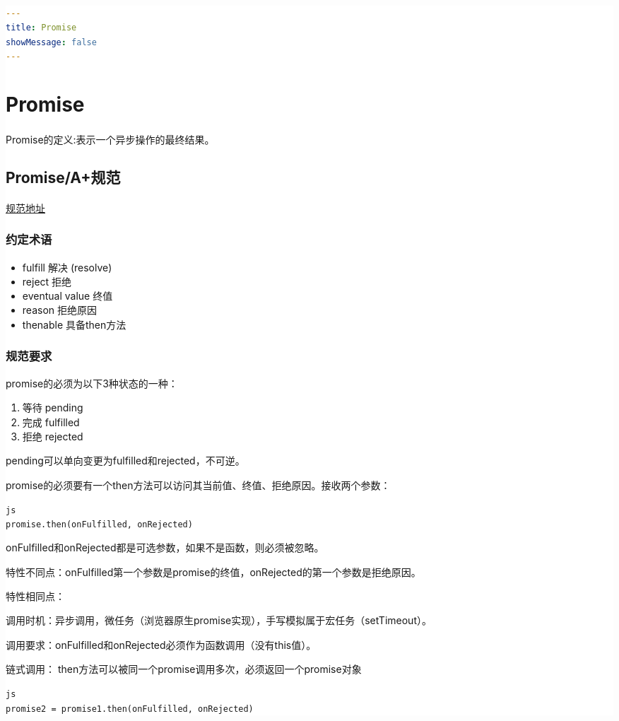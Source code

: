 ```yaml
---
title: Promise
showMessage: false
---
```

# Promise

Promise的定义:表示一个异步操作的最终结果。

## Promise/A+规范

[规范地址](http://www.ituring.com.cn/article/66566)

### 约定术语

- fulfill 解决 (resolve)
- reject 拒绝
- eventual value 终值
- reason 拒绝原因
- thenable 具备then方法

### 规范要求

promise的必须为以下3种状态的一种：

1. 等待 pending
2. 完成 fulfilled
3. 拒绝 rejected

pending可以单向变更为fulfilled和rejected，不可逆。

promise的必须要有一个then方法可以访问其当前值、终值、拒绝原因。接收两个参数：

```
js
promise.then(onFulfilled, onRejected)
```

onFulfilled和onRejected都是可选参数，如果不是函数，则必须被忽略。

特性不同点：onFulfilled第一个参数是promise的终值，onRejected的第一个参数是拒绝原因。

特性相同点：

调用时机：异步调用，微任务（浏览器原生promise实现），手写模拟属于宏任务（setTimeout）。

调用要求：onFulfilled和onRejected必须作为函数调用（没有this值）。

链式调用： then方法可以被同一个promise调用多次，必须返回一个promise对象

```
js
promise2 = promise1.then(onFulfilled, onRejected)
```
